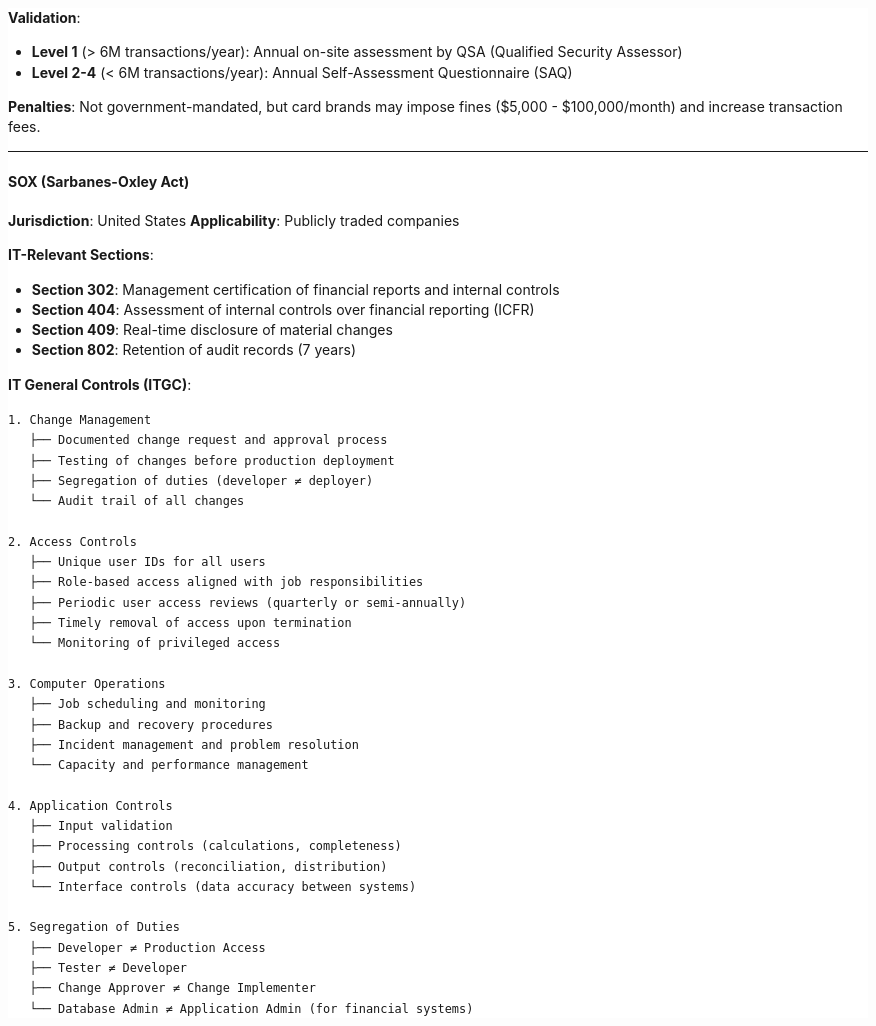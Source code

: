 **Validation**:
- **Level 1** (> 6M transactions/year): Annual on-site assessment by QSA (Qualified Security Assessor)
- **Level 2-4** (< 6M transactions/year): Annual Self-Assessment Questionnaire (SAQ)

**Penalties**: Not government-mandated, but card brands may impose fines ($5,000 - $100,000/month) and increase transaction fees.

---

#### SOX (Sarbanes-Oxley Act)

**Jurisdiction**: United States
**Applicability**: Publicly traded companies

**IT-Relevant Sections**:
- **Section 302**: Management certification of financial reports and internal controls
- **Section 404**: Assessment of internal controls over financial reporting (ICFR)
- **Section 409**: Real-time disclosure of material changes
- **Section 802**: Retention of audit records (7 years)

**IT General Controls (ITGC)**:
```
1. Change Management
   ├── Documented change request and approval process
   ├── Testing of changes before production deployment
   ├── Segregation of duties (developer ≠ deployer)
   └── Audit trail of all changes

2. Access Controls
   ├── Unique user IDs for all users
   ├── Role-based access aligned with job responsibilities
   ├── Periodic user access reviews (quarterly or semi-annually)
   ├── Timely removal of access upon termination
   └── Monitoring of privileged access

3. Computer Operations
   ├── Job scheduling and monitoring
   ├── Backup and recovery procedures
   ├── Incident management and problem resolution
   └── Capacity and performance management

4. Application Controls
   ├── Input validation
   ├── Processing controls (calculations, completeness)
   ├── Output controls (reconciliation, distribution)
   └── Interface controls (data accuracy between systems)

5. Segregation of Duties
   ├── Developer ≠ Production Access
   ├── Tester ≠ Developer
   ├── Change Approver ≠ Change Implementer
   └── Database Admin ≠ Application Admin (for financial systems)
```

